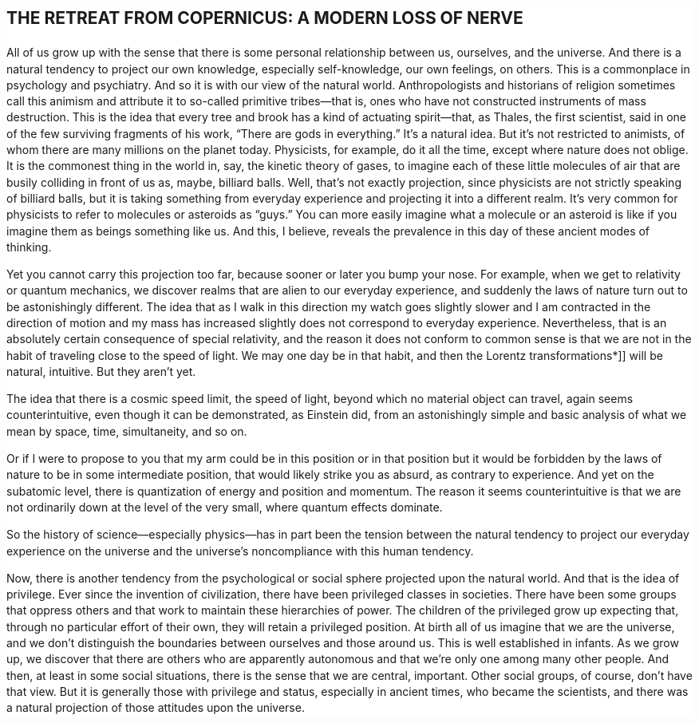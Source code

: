 ## THE RETREAT FROM COPERNICUS: A MODERN LOSS OF NERVE

All of us grow up with the sense that there is some personal relationship between us, ourselves, and the universe. And there is a natural tendency to project our own knowledge, especially self-knowledge, our own feelings, on others. This is a commonplace in psychology and psychiatry. And so it is with our view of the natural world. Anthropologists and historians of religion sometimes call this animism and attribute it to so-called primitive tribes—that is, ones who have not constructed instruments of mass destruction. This is the idea that every tree and brook has a kind of actuating spirit—that, as Thales, the first scientist, said in one of the few surviving fragments of his work, “There are gods in everything.” It’s a natural idea. But it’s not restricted to animists, of whom there are many millions on the planet today. Physicists, for example, do it all the time, except where nature does not oblige. It is the commonest thing in the world in, say, the kinetic theory of gases, to imagine each of these little molecules of air that are busily colliding in front of us as, maybe, billiard balls. Well, that’s not exactly projection, since physicists are not strictly speaking of billiard balls, but it is taking something from everyday experience and projecting it into a different realm. It’s very common for physicists to refer to molecules or asteroids as “guys.” You can more easily imagine what a molecule or an asteroid is like if you imagine them as beings something like us. And this, I believe, reveals the prevalence in this day of these ancient modes of thinking.

Yet you cannot carry this projection too far, because sooner or later you bump your nose. For example, when we get to relativity or quantum mechanics, we discover realms that are alien to our everyday experience, and suddenly the laws of nature turn out to be astonishingly different. The idea that as I walk in this direction my watch goes slightly slower and I am contracted in the direction of motion and my mass has increased slightly does not correspond to everyday experience. Nevertheless, that is an absolutely certain consequence of special relativity, and the reason it does not conform to common sense is that we are not in the habit of traveling close to the speed of light. We may one day be in that habit, and then the Lorentz transformations*]] will be natural, intuitive. But they aren’t yet.

The idea that there is a cosmic speed limit, the speed of light, beyond which no material object can travel, again seems counterintuitive, even though it can be demonstrated, as Einstein did, from an astonishingly simple and basic analysis of what we mean by space, time, simultaneity, and so on.

Or if I were to propose to you that my arm could be in this position or in that position but it would be forbidden by the laws of nature to be in some intermediate position, that would likely strike you as absurd, as contrary to experience. And yet on the subatomic level, there is quantization of energy and position and momentum. The reason it seems counterintuitive is that we are not ordinarily down at the level of the very small, where quantum effects dominate.

So the history of science—especially physics—has in part been the tension between the natural tendency to project our everyday experience on the universe and the universe’s noncompliance with this human tendency.

Now, there is another tendency from the psychological or social sphere projected upon the natural world. And that is the idea of privilege. Ever since the invention of civilization, there have been privileged classes in societies. There have been some groups that oppress others and that work to maintain these hierarchies of power. The children of the privileged grow up expecting that, through no particular effort of their own, they will retain a privileged position. At birth all of us imagine that we are the universe, and we don’t distinguish the boundaries between ourselves and those around us. This is well established in infants. As we grow up, we discover that there are others who are apparently autonomous and that we’re only one among many other people. And then, at least in some social situations, there is the sense that we are central, important. Other social groups, of course, don’t have that view. But it is generally those with privilege and status, especially in ancient times, who became the scientists, and there was a natural projection of those attitudes upon the universe.
